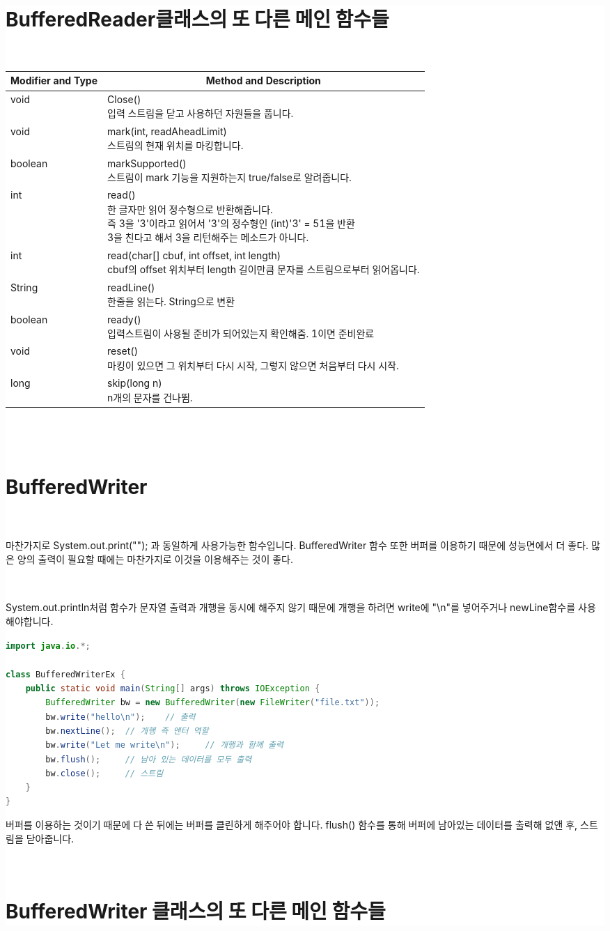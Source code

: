 # BufferedReader클래스의 또 다른 메인 함수들
<br>

Modifier and Type|Method and Description
-|-
void|Close()<br>입력 스트림을 닫고 사용하던 자원들을 풉니다.
void|mark(int, readAheadLimit)<br>스트림의 현재 위치를 마킹합니다.
boolean|markSupported()<br>스트림이 mark 기능을 지원하는지 true/false로 알려줍니다.
int|read()<br>한 글자만 읽어 정수형으로 반환해줍니다.<br>즉 3을 '3'이라고 읽어서 '3'의 정수형인 (int)'3' = 51을 반환<br>3을 친다고 해서 3을 리턴해주는 메소드가 아니다.
int|read(char[] cbuf, int offset, int length)<br>cbuf의 offset 위치부터 length 길이만큼 문자를 스트림으로부터 읽어옵니다.
String|readLine()<br>한줄을 읽는다. String으로 변환
boolean|ready()<br>입력스트림이 사용될 준비가 되어있는지 확인해줌. 1이면 준비완료
void|reset()<br>마킹이 있으면 그 위치부터 다시 시작, 그렇지 않으면 처음부터 다시 시작.
long|skip(long n)<br> n개의 문자를 건나뜀.

<br>
<br>

# BufferedWriter

<br>

마찬가지로 System.out.print(""); 과 동일하게 사용가능한 함수입니다.
BufferedWriter 함수 또한 버퍼를 이용하기 때문에 성능면에서 더 좋다.
많은 양의 출력이 필요할 때에는 마찬가지로 이것을 이용해주는 것이 좋다.

<br>

System.out.println처럼 함수가 문자열 출력과 개행을 동시에 해주지 않기 때문에 개행을 하려면 write에 "\n"를 넣어주거나 newLine함수를 사용해야합니다.

~~~java
import java.io.*;

class BufferedWriterEx {
    public static void main(String[] args) throws IOException {
        BufferedWriter bw = new BufferedWriter(new FileWriter("file.txt"));
        bw.write("hello\n");    // 출력
        bw.nextLine();  // 개행 즉 엔터 역할
        bw.write("Let me write\n");     // 개행과 함께 출력
        bw.flush();     // 남아 있는 데이터를 모두 출력
        bw.close();     // 스트림
    }
}
~~~

버퍼를 이용하는 것이기 때문에 다 쓴 뒤에는 버퍼를 클린하게 해주어야 합니다.
flush() 함수를 통해 버퍼에 남아있는 데이터를 출력해 없앤 후, 스트림을 닫아줍니다.

<br>

# BufferedWriter 클래스의 또 다른 메인 함수들
